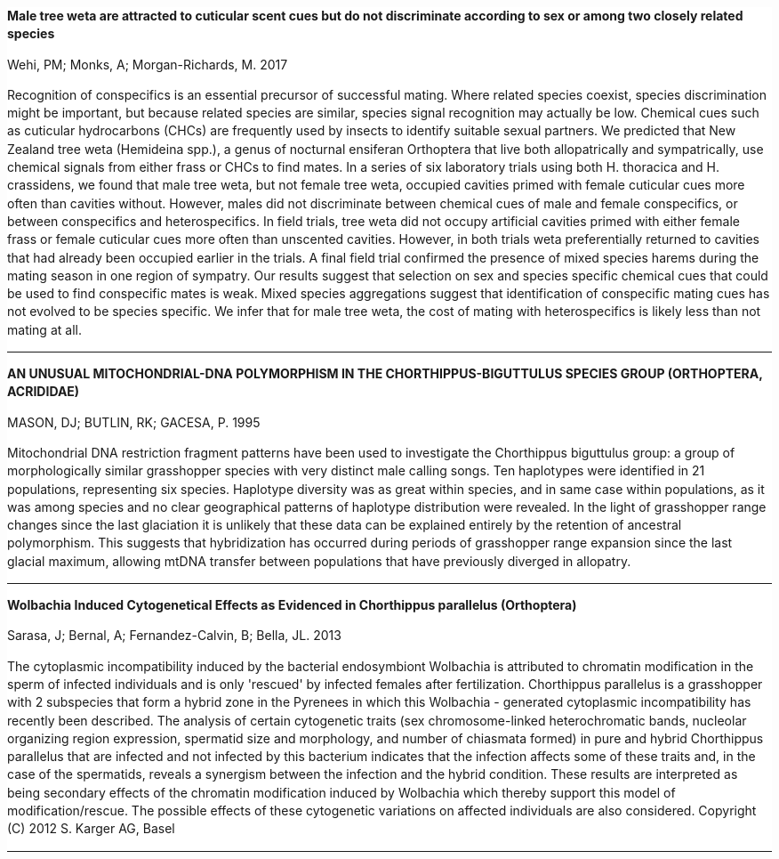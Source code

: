 
**Male tree weta are attracted to cuticular scent cues but do not discriminate according to sex or among two closely related species**

Wehi, PM; Monks, A; Morgan-Richards, M. 2017

Recognition of conspecifics is an essential precursor of successful mating. Where related species coexist, species discrimination might be important, but because related species are similar, species signal recognition may actually be low. Chemical cues such as cuticular hydrocarbons (CHCs) are frequently used by insects to identify suitable sexual partners. We predicted that New Zealand tree weta (Hemideina spp.), a genus of nocturnal ensiferan Orthoptera that live both allopatrically and sympatrically, use chemical signals from either frass or CHCs to find mates. In a series of six laboratory trials using both H. thoracica and H. crassidens, we found that male tree weta, but not female tree weta, occupied cavities primed with female cuticular cues more often than cavities without. However, males did not discriminate between chemical cues of male and female conspecifics, or between conspecifics and heterospecifics. In field trials, tree weta did not occupy artificial cavities primed with either female frass or female cuticular cues more often than unscented cavities. However, in both trials weta preferentially returned to cavities that had already been occupied earlier in the trials. A final field trial confirmed the presence of mixed species harems during the mating season in one region of sympatry. Our results suggest that selection on sex and species specific chemical cues that could be used to find conspecific mates is weak. Mixed species aggregations suggest that identification of conspecific mating cues has not evolved to be species specific. We infer that for male tree weta, the cost of mating with heterospecifics is likely less than not mating at all.

---

**AN UNUSUAL MITOCHONDRIAL-DNA POLYMORPHISM IN THE CHORTHIPPUS-BIGUTTULUS SPECIES GROUP (ORTHOPTERA, ACRIDIDAE)**

MASON, DJ; BUTLIN, RK; GACESA, P. 1995

Mitochondrial DNA restriction fragment patterns have been used to investigate the Chorthippus biguttulus group: a group of morphologically similar grasshopper species with very distinct male calling songs. Ten haplotypes were identified in 21 populations, representing six species. Haplotype diversity was as great within species, and in same case within populations, as it was among species and no clear geographical patterns of haplotype distribution were revealed. In the light of grasshopper range changes since the last glaciation it is unlikely that these data can be explained entirely by the retention of ancestral polymorphism. This suggests that hybridization has occurred during periods of grasshopper range expansion since the last glacial maximum, allowing mtDNA transfer between populations that have previously diverged in allopatry.

---

**Wolbachia Induced Cytogenetical Effects as Evidenced in Chorthippus parallelus (Orthoptera)**

Sarasa, J; Bernal, A; Fernandez-Calvin, B; Bella, JL. 2013

The cytoplasmic incompatibility induced by the bacterial endosymbiont Wolbachia is attributed to chromatin modification in the sperm of infected individuals and is only 'rescued' by infected females after fertilization. Chorthippus parallelus is a grasshopper with 2 subspecies that form a hybrid zone in the Pyrenees in which this Wolbachia - generated cytoplasmic incompatibility has recently been described. The analysis of certain cytogenetic traits (sex chromosome-linked heterochromatic bands, nucleolar organizing region expression, spermatid size and morphology, and number of chiasmata formed) in pure and hybrid Chorthippus parallelus that are infected and not infected by this bacterium indicates that the infection affects some of these traits and, in the case of the spermatids, reveals a synergism between the infection and the hybrid condition. These results are interpreted as being secondary effects of the chromatin modification induced by Wolbachia which thereby support this model of modification/rescue. The possible effects of these cytogenetic variations on affected individuals are also considered. Copyright (C) 2012 S. Karger AG, Basel

---